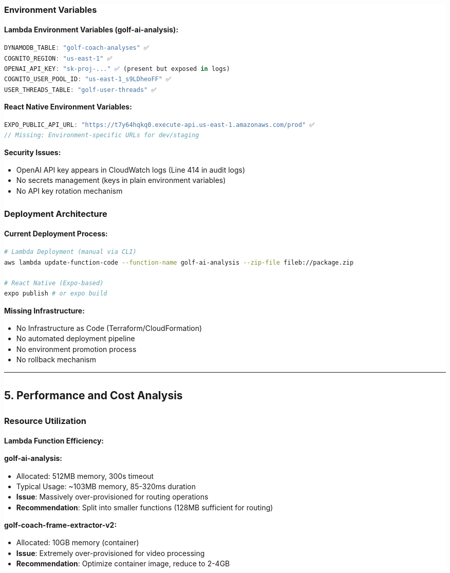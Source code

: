 ### Environment Variables

**Lambda Environment Variables (golf-ai-analysis):**
```javascript
DYNAMODB_TABLE: "golf-coach-analyses" ✅
COGNITO_REGION: "us-east-1" ✅  
OPENAI_API_KEY: "sk-proj-..." ✅ (present but exposed in logs)
COGNITO_USER_POOL_ID: "us-east-1_s9LDheoFF" ✅
USER_THREADS_TABLE: "golf-user-threads" ✅
```

**React Native Environment Variables:**
```javascript
EXPO_PUBLIC_API_URL: "https://t7y64hqkq0.execute-api.us-east-1.amazonaws.com/prod" ✅
// Missing: Environment-specific URLs for dev/staging
```

**Security Issues:**
- OpenAI API key appears in CloudWatch logs (Line 414 in audit logs)
- No secrets management (keys in plain environment variables)
- No API key rotation mechanism

### Deployment Architecture

**Current Deployment Process:**
```bash
# Lambda Deployment (manual via CLI)
aws lambda update-function-code --function-name golf-ai-analysis --zip-file fileb://package.zip

# React Native (Expo-based)
expo publish # or expo build
```

**Missing Infrastructure:**
- No Infrastructure as Code (Terraform/CloudFormation)
- No automated deployment pipeline
- No environment promotion process
- No rollback mechanism

---

## 5. Performance and Cost Analysis

### Resource Utilization

**Lambda Function Efficiency:**

**golf-ai-analysis:**
- Allocated: 512MB memory, 300s timeout
- Typical Usage: ~103MB memory, 85-320ms duration
- **Issue**: Massively over-provisioned for routing operations
- **Recommendation**: Split into smaller functions (128MB sufficient for routing)

**golf-coach-frame-extractor-v2:**
- Allocated: 10GB memory (container)
- **Issue**: Extremely over-provisioned for video processing
- **Recommendation**: Optimize container image, reduce to 2-4GB
